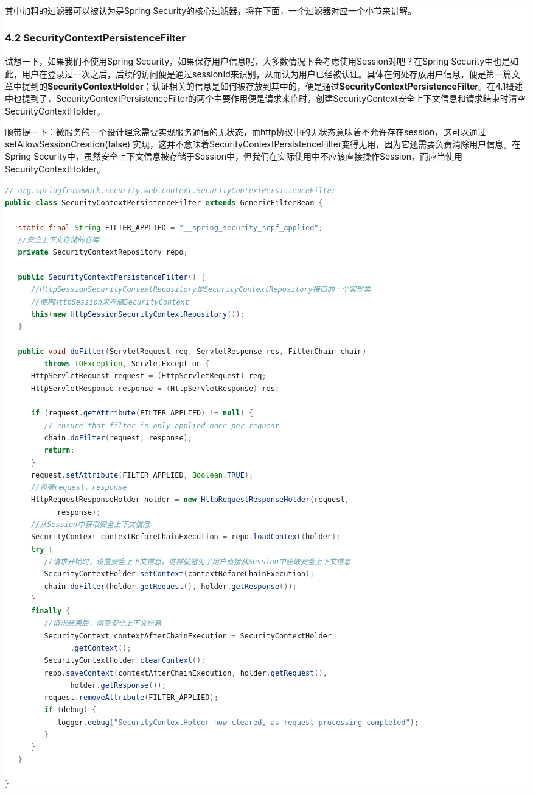 其中加粗的过滤器可以被认为是Spring Security的核心过滤器，将在下面，一个过滤器对应一个小节来讲解。

### 4.2 SecurityContextPersistenceFilter

试想一下，如果我们不使用Spring Security，如果保存用户信息呢，大多数情况下会考虑使用Session对吧？在Spring Security中也是如此，用户在登录过一次之后，后续的访问便是通过sessionId来识别，从而认为用户已经被认证。具体在何处存放用户信息，便是第一篇文章中提到的**SecurityContextHolder**；认证相关的信息是如何被存放到其中的，便是通过**SecurityContextPersistenceFilter**。在4.1概述中也提到了，SecurityContextPersistenceFilter的两个主要作用便是请求来临时，创建SecurityContext安全上下文信息和请求结束时清空SecurityContextHolder。

顺带提一下：微服务的一个设计理念需要实现服务通信的无状态，而http协议中的无状态意味着不允许存在session，这可以通过setAllowSessionCreation\(false\) 实现，这并不意味着SecurityContextPersistenceFilter变得无用，因为它还需要负责清除用户信息。在Spring Security中，虽然安全上下文信息被存储于Session中，但我们在实际使用中不应该直接操作Session，而应当使用SecurityContextHolder。

```java
// org.springframework.security.web.context.SecurityContextPersistenceFilter
public class SecurityContextPersistenceFilter extends GenericFilterBean {

   static final String FILTER_APPLIED = "__spring_security_scpf_applied";
   //安全上下文存储的仓库
   private SecurityContextRepository repo;

   public SecurityContextPersistenceFilter() {
      //HttpSessionSecurityContextRepository是SecurityContextRepository接口的一个实现类
      //使用HttpSession来存储SecurityContext
      this(new HttpSessionSecurityContextRepository());
   }

   public void doFilter(ServletRequest req, ServletResponse res, FilterChain chain)
         throws IOException, ServletException {
      HttpServletRequest request = (HttpServletRequest) req;
      HttpServletResponse response = (HttpServletResponse) res;

      if (request.getAttribute(FILTER_APPLIED) != null) {
         // ensure that filter is only applied once per request
         chain.doFilter(request, response);
         return;
      }
      request.setAttribute(FILTER_APPLIED, Boolean.TRUE);
      //包装request，response
      HttpRequestResponseHolder holder = new HttpRequestResponseHolder(request,
            response);
      //从Session中获取安全上下文信息
      SecurityContext contextBeforeChainExecution = repo.loadContext(holder);
      try {
         //请求开始时，设置安全上下文信息，这样就避免了用户直接从Session中获取安全上下文信息
         SecurityContextHolder.setContext(contextBeforeChainExecution);
         chain.doFilter(holder.getRequest(), holder.getResponse());
      }
      finally {
         //请求结束后，清空安全上下文信息
         SecurityContext contextAfterChainExecution = SecurityContextHolder
               .getContext();
         SecurityContextHolder.clearContext();
         repo.saveContext(contextAfterChainExecution, holder.getRequest(),
               holder.getResponse());
         request.removeAttribute(FILTER_APPLIED);
         if (debug) {
            logger.debug("SecurityContextHolder now cleared, as request processing completed");
         }
      }
   }

}
```
